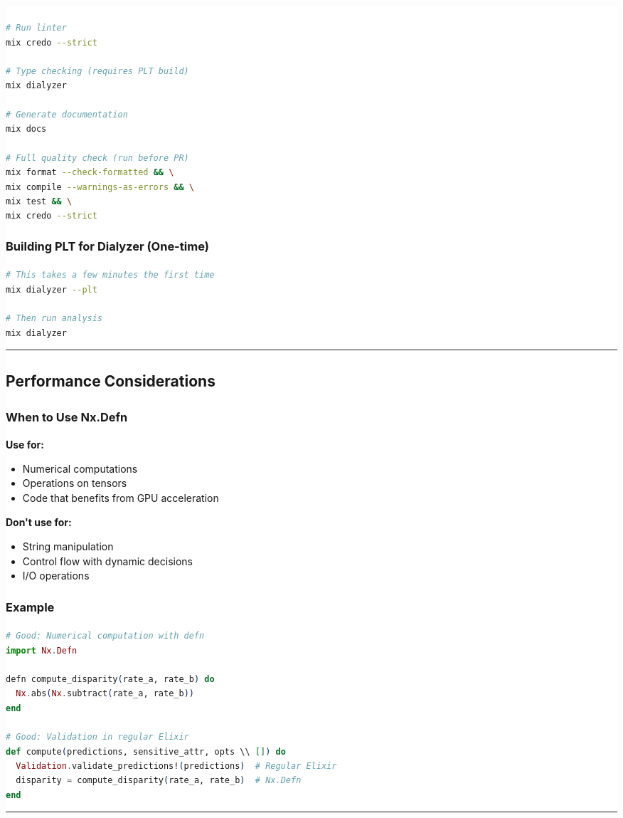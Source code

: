 ```bash

# Run linter
mix credo --strict

# Type checking (requires PLT build)
mix dialyzer

# Generate documentation
mix docs

# Full quality check (run before PR)
mix format --check-formatted && \
mix compile --warnings-as-errors && \
mix test && \
mix credo --strict
```

### Building PLT for Dialyzer (One-time)

```bash
# This takes a few minutes the first time
mix dialyzer --plt

# Then run analysis
mix dialyzer
```

---

## Performance Considerations

### When to Use Nx.Defn

**Use for:**
- Numerical computations
- Operations on tensors
- Code that benefits from GPU acceleration

**Don't use for:**
- String manipulation
- Control flow with dynamic decisions
- I/O operations

### Example

```elixir
# Good: Numerical computation with defn
import Nx.Defn

defn compute_disparity(rate_a, rate_b) do
  Nx.abs(Nx.subtract(rate_a, rate_b))
end

# Good: Validation in regular Elixir
def compute(predictions, sensitive_attr, opts \\ []) do
  Validation.validate_predictions!(predictions)  # Regular Elixir
  disparity = compute_disparity(rate_a, rate_b)  # Nx.Defn
end
```

---